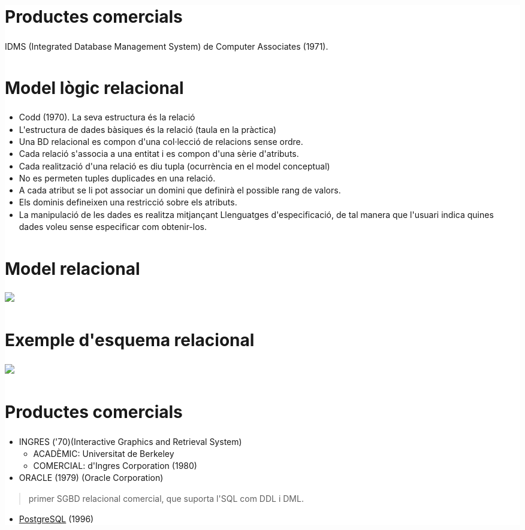 # Productes comercials

IDMS (Integrated Database Management System) de Computer Associates (1971).

# Model lògic relacional

* Codd (1970). La seva estructura és la relació
* L'estructura de dades bàsiques és la relació (taula en la pràctica)
* Una BD relacional es compon d'una col·lecció de relacions sense ordre.
* Cada relació s'associa a una entitat i es compon d'una sèrie d'atributs.
* Cada realització d'una relació es diu tupla (ocurrència en el model conceptual)
* No es permeten tuples duplicades en una relació.
* A cada atribut se li pot associar un domini que definirà el possible rang de valors.
* Els dominis defineixen una restricció sobre els atributs.
* La manipulació de les dades es realitza mitjançant Llenguatges d'especificació, de tal manera que l'usuari indica quines dades voleu sense especificar com obtenir-los.

# Model relacional
![](./img/model_relacional1.png)

# Exemple d'esquema relacional
![](./img/model_relacional2.png)

# Productes comercials

* INGRES ('70)(Interactive Graphics and Retrieval System)  
  * ACADÈMIC: Universitat de Berkeley  
  * COMERCIAL: d'Ingres Corporation (1980)  
* ORACLE (1979) (Oracle Corporation)
> primer SGBD relacional comercial, que suporta l'SQL com DDL i DML.
* [PostgreSQL](https://en.wikipedia.org/wiki/PostgreSQL) (1996)
